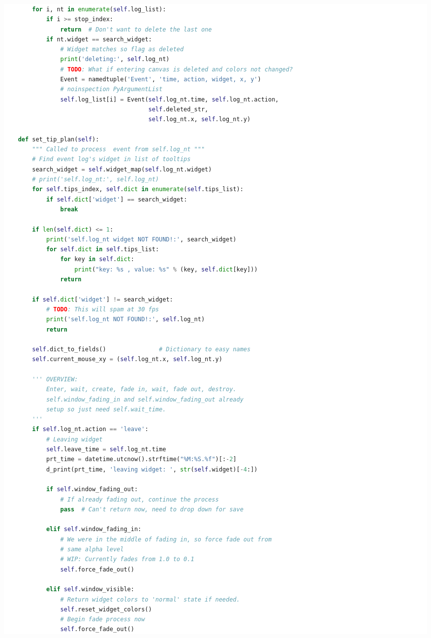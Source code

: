 ``` python
        for i, nt in enumerate(self.log_list):
            if i >= stop_index:
                return  # Don't want to delete the last one
            if nt.widget == search_widget:
                # Widget matches so flag as deleted
                print('deleting:', self.log_nt)
                # TODO: What if entering canvas is deleted and colors not changed?
                Event = namedtuple('Event', 'time, action, widget, x, y')
                # noinspection PyArgumentList
                self.log_list[i] = Event(self.log_nt.time, self.log_nt.action,
                                         self.deleted_str,
                                         self.log_nt.x, self.log_nt.y)

    def set_tip_plan(self):
        """ Called to process  event from self.log_nt """
        # Find event log's widget in list of tooltips
        search_widget = self.widget_map(self.log_nt.widget)
        # print('self.log_nt:', self.log_nt)
        for self.tips_index, self.dict in enumerate(self.tips_list):
            if self.dict['widget'] == search_widget:
                break

        if len(self.dict) <= 1:
            print('self.log_nt widget NOT FOUND!:', search_widget)
            for self.dict in self.tips_list:
                for key in self.dict:
                    print("key: %s , value: %s" % (key, self.dict[key]))
                return

        if self.dict['widget'] != search_widget:
            # TODO: This will spam at 30 fps
            print('self.log_nt NOT FOUND!:', self.log_nt)
            return
        
        self.dict_to_fields()               # Dictionary to easy names
        self.current_mouse_xy = (self.log_nt.x, self.log_nt.y)

        ''' OVERVIEW:
            Enter, wait, create, fade in, wait, fade out, destroy.  
            self.window_fading_in and self.window_fading_out already 
            setup so just need self.wait_time.
        '''
        if self.log_nt.action == 'leave':
            # Leaving widget
            self.leave_time = self.log_nt.time
            prt_time = datetime.utcnow().strftime("%M:%S.%f")[:-2]
            d_print(prt_time, 'leaving widget: ', str(self.widget)[-4:])

            if self.window_fading_out:
                # If already fading out, continue the process
                pass  # Can't return now, need to drop down for save

            elif self.window_fading_in:
                # We were in the middle of fading in, so force fade out from
                # same alpha level
                # WIP: Currently fades from 1.0 to 0.1
                self.force_fade_out()

            elif self.window_visible:
                # Return widget colors to 'normal' state if needed.
                self.reset_widget_colors()
                # Begin fade process now
                self.force_fade_out()
```